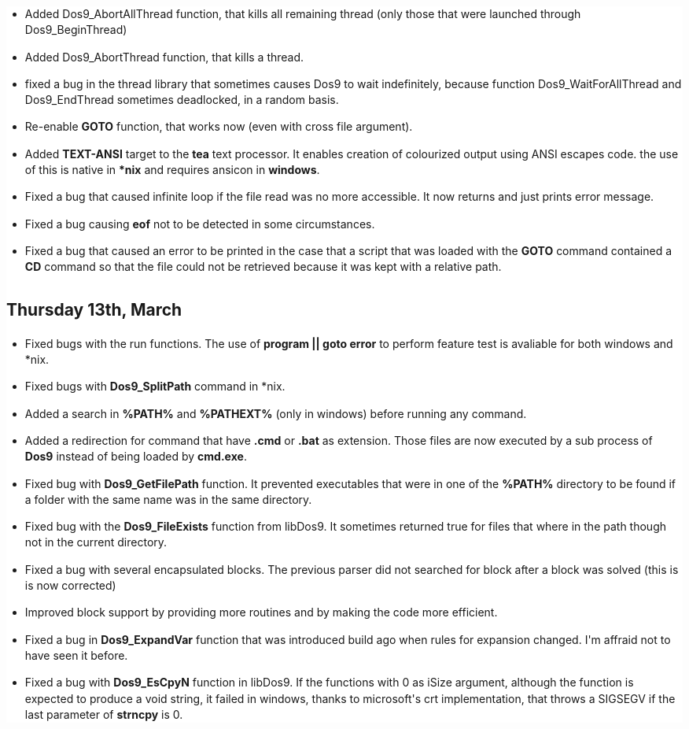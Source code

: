 * Added Dos9\_AbortAllThread function, that kills all remaining thread \(only 
  those that were launched through Dos9\_BeginThread\)

* Added Dos9\_AbortThread function, that kills a thread.

* fixed a bug in the thread library that sometimes causes Dos9 to wait 
  indefinitely, because function Dos9\_WaitForAllThread and Dos9\_EndThread 
  sometimes deadlocked, in a random basis.

* Re-enable **GOTO** function, that works now \(even with cross file 
  argument\).

* Added **TEXT-ANSI** target to the **tea** text processor. It enables 
  creation of colourized output using ANSI escapes code. the use of this is 
  native in **\*nix** and requires ansicon in **windows**.

* Fixed a bug that caused infinite loop if the file read was no more 
  accessible. It now returns and just prints error message.

* Fixed a bug causing **eof** not to be detected in some circumstances.

* Fixed a bug that caused an error to be printed in the case that a script 
  that was loaded with the **GOTO** command contained a **CD** command so that 
  the file could not be retrieved because it was kept with a relative path.

## Thursday 13th, March ##

* Fixed bugs with the run functions. The use of **program || goto error** to 
  perform feature test is avaliable for both windows and \*nix.

* Fixed bugs with **Dos9\_SplitPath** command in \*nix.

* Added a search in **%PATH%** and **%PATHEXT%** \(only in windows\) before 
  running any command.

* Added a redirection for command that have **.cmd** or **.bat** as extension. 
  Those files are now executed by a sub process of **Dos9** instead of being 
  loaded by **cmd.exe**.

* Fixed bug with **Dos9\_GetFilePath** function. It prevented executables that 
  were in one of the **%PATH%** directory to be found if a folder with the 
  same name was in the same directory.

* Fixed bug with the **Dos9\_FileExists** function from libDos9. It sometimes 
  returned true for files that where in the path though not in the current 
  directory.

* Fixed a bug with several encapsulated blocks. The previous parser did not 
  searched for block after a block was solved \(this is is now corrected\)

* Improved block support by providing more routines and by making the code 
  more efficient.

* Fixed a bug in **Dos9\_ExpandVar** function that was introduced build ago 
  when rules for expansion changed. I'm affraid not to have seen it before.

* Fixed a bug with **Dos9\_EsCpyN** function in libDos9. If the functions with 
  0 as iSize argument, although the function is expected to produce a void 
  string, it failed in windows, thanks to microsoft's crt implementation, that 
  throws a SIGSEGV if the last parameter of **strncpy** is 0.
